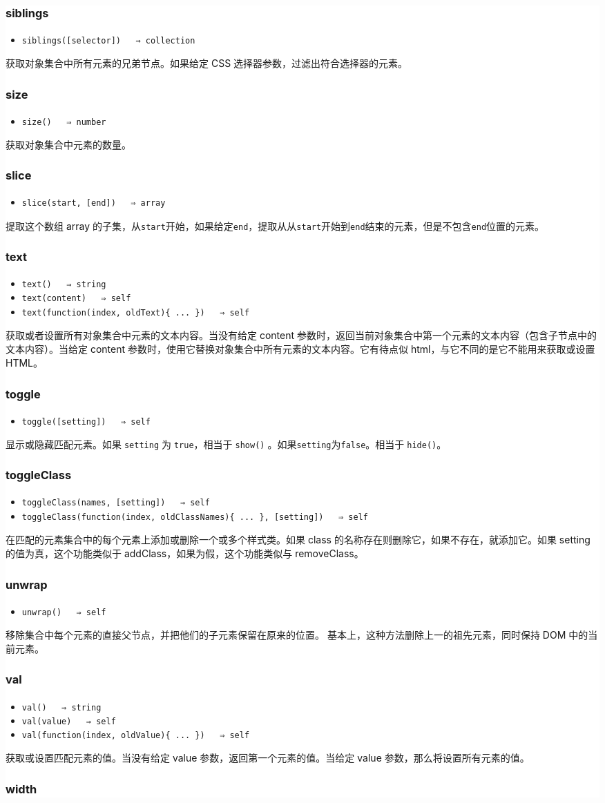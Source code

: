 ### siblings

- `siblings([selector])   ⇒ collection`

获取对象集合中所有元素的兄弟节点。如果给定 CSS 选择器参数，过滤出符合选择器的元素。

### size

- `size()   ⇒ number`

获取对象集合中元素的数量。

### slice

- `slice(start, [end])   ⇒ array`

提取这个数组 array 的子集，从`start`开始，如果给定`end`，提取从从`start`开始到`end`结束的元素，但是不包含`end`位置的元素。

### text

- `text()   ⇒ string`
- `text(content)   ⇒ self`
- `text(function(index, oldText){ ... })   ⇒ self`

获取或者设置所有对象集合中元素的文本内容。当没有给定 content 参数时，返回当前对象集合中第一个元素的文本内容（包含子节点中的文本内容）。当给定 content 参数时，使用它替换对象集合中所有元素的文本内容。它有待点似 html，与它不同的是它不能用来获取或设置 HTML。

### toggle

- `toggle([setting])   ⇒ self`

显示或隐藏匹配元素。如果 `setting` 为 `true`，相当于 `show()` 。如果`setting`为`false`。相当于 `hide()`。

### toggleClass

- `toggleClass(names, [setting])   ⇒ self`
- `toggleClass(function(index, oldClassNames){ ... }, [setting])   ⇒ self`

在匹配的元素集合中的每个元素上添加或删除一个或多个样式类。如果 class 的名称存在则删除它，如果不存在，就添加它。如果 setting 的值为真，这个功能类似于 addClass，如果为假，这个功能类似与 removeClass。

### unwrap

- `unwrap()   ⇒ self`

移除集合中每个元素的直接父节点，并把他们的子元素保留在原来的位置。 基本上，这种方法删除上一的祖先元素，同时保持 DOM 中的当前元素。

### val

- `val()   ⇒ string`
- `val(value)   ⇒ self`
- `val(function(index, oldValue){ ... })   ⇒ self`

获取或设置匹配元素的值。当没有给定 value 参数，返回第一个元素的值。当给定 value 参数，那么将设置所有元素的值。

### width

